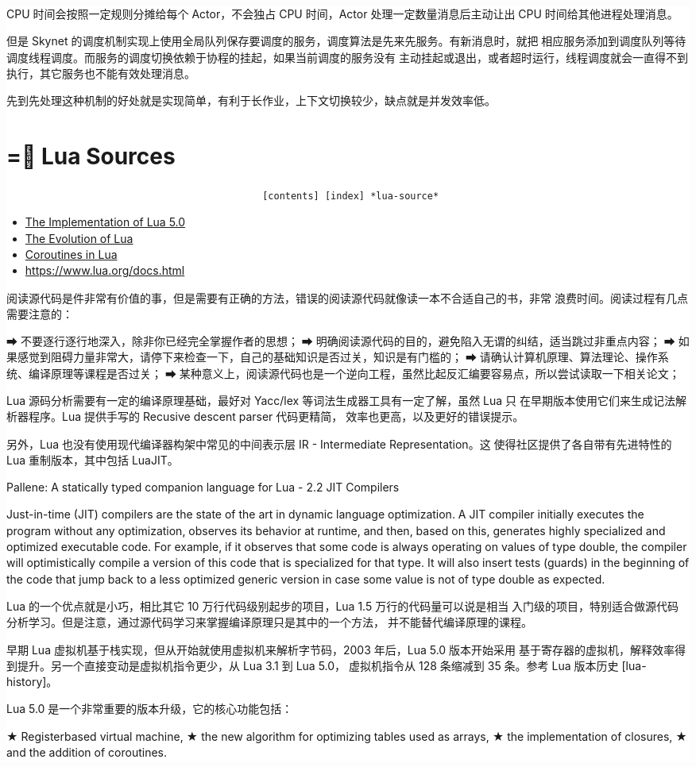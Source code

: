 CPU 时间会按照一定规则分摊给每个 Actor，不会独占 CPU 时间，Actor 处理一定数量消息后主动让出 
CPU 时间给其他进程处理消息。

但是 Skynet 的调度机制实现上使用全局队列保存要调度的服务，调度算法是先来先服务。有新消息时，就把
相应服务添加到调度队列等待调度线程调度。而服务的调度切换依赖于协程的挂起，如果当前调度的服务没有
主动挂起或退出，或者超时运行，线程调度就会一直得不到执行，其它服务也不能有效处理消息。

先到先处理这种机制的好处就是实现简单，有利于长作业，上下文切换较少，缺点就是并发效率低。



# =🚩 Lua Sources
                                                 [contents] [index] *lua-source*
+ [The Implementation of Lua 5.0](http://www.lua.org/doc/jucs05.pdf)
+ [The Evolution of Lua](http://www.lua.org/doc/hopl.pdf)
+ [Coroutines in Lua](http://www.lua.org/doc/jucs04.pdf)
+ https://www.lua.org/docs.html

阅读源代码是件非常有价值的事，但是需要有正确的方法，错误的阅读源代码就像读一本不合适自己的书，非常
浪费时间。阅读过程有几点需要注意的：

   ➡ 不要逐行逐行地深入，除非你已经完全掌握作者的思想；
   ➡ 明确阅读源代码的目的，避免陷入无谓的纠结，适当跳过非重点内容；
   ➡ 如果感觉到阻碍力量非常大，请停下来检查一下，自己的基础知识是否过关，知识是有门槛的；
   ➡ 请确认计算机原理、算法理论、操作系统、编译原理等课程是否过关；
   ➡ 某种意义上，阅读源代码也是一个逆向工程，虽然比起反汇编要容易点，所以尝试读取一下相关论文；

Lua 源码分析需要有一定的编译原理基础，最好对 Yacc/lex 等词法生成器工具有一定了解，虽然 Lua 只
在早期版本使用它们来生成记法解析器程序。Lua 提供手写的 Recusive descent parser 代码更精简，
效率也更高，以及更好的错误提示。

另外，Lua 也没有使用现代编译器构架中常见的中间表示层 IR - Intermediate Representation。这
使得社区提供了各自带有先进特性的 Lua 重制版本，其中包括 LuaJIT。

Pallene: A statically typed companion language for Lua - 2.2 JIT Compilers

Just-in-time (JIT) compilers are the state of the art in dynamic language 
optimization. A JIT compiler initially executes the program without any 
optimization, observes its behavior at runtime, and then, based on this, generates 
highly specialized and optimized executable code. For example, if it observes 
that some code is always operating on values of type double, the compiler will
optimistically compile a version of this code that is specialized for that type. 
It will also insert tests (guards) in the beginning of the code that jump back to 
a less optimized generic version in case some value is not of type double as expected.

Lua 的一个优点就是小巧，相比其它 10 万行代码级别起步的项目，Lua 1.5 万行的代码量可以说是相当
入门级的项目，特别适合做源代码分析学习。但是注意，通过源代码学习来掌握编译原理只是其中的一个方法，
并不能替代编译原理的课程。

早期 Lua 虚拟机基于栈实现，但从开始就使用虚拟机来解析字节码，2003 年后，Lua 5.0 版本开始采用
基于寄存器的虚拟机，解释效率得到提升。另一个直接变动是虚拟机指令更少，从 Lua 3.1 到 Lua 5.0，
虚拟机指令从 128 条缩减到 35 条。参考 Lua 版本历史 [lua-history]。

Lua 5.0 是一个非常重要的版本升级，它的核心功能包括：

  ★ Registerbased virtual machine, 
  ★ the new algorithm for optimizing tables used as arrays, 
  ★ the implementation of closures, 
  ★ and the addition of coroutines.
